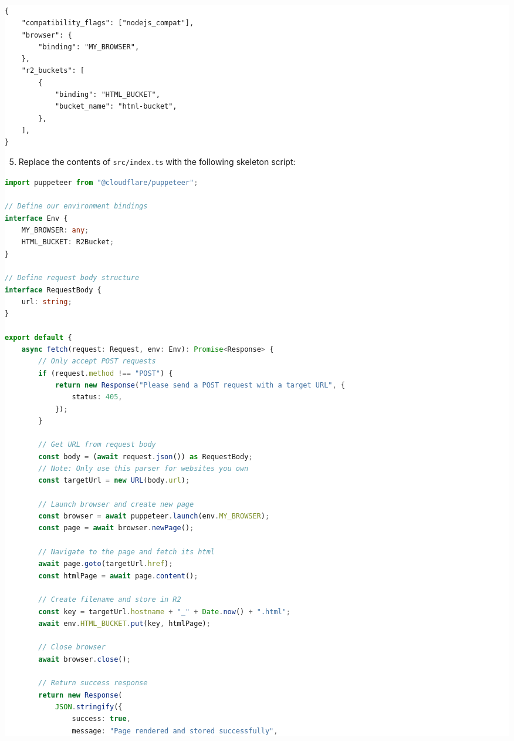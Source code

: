 ```jsonc
{
	"compatibility_flags": ["nodejs_compat"],
	"browser": {
		"binding": "MY_BROWSER",
	},
	"r2_buckets": [
		{
			"binding": "HTML_BUCKET",
			"bucket_name": "html-bucket",
		},
	],
}
```

5. Replace the contents of `src/index.ts` with the following skeleton script:

```typescript
import puppeteer from "@cloudflare/puppeteer";

// Define our environment bindings
interface Env {
	MY_BROWSER: any;
	HTML_BUCKET: R2Bucket;
}

// Define request body structure
interface RequestBody {
	url: string;
}

export default {
	async fetch(request: Request, env: Env): Promise<Response> {
		// Only accept POST requests
		if (request.method !== "POST") {
			return new Response("Please send a POST request with a target URL", {
				status: 405,
			});
		}

		// Get URL from request body
		const body = (await request.json()) as RequestBody;
		// Note: Only use this parser for websites you own
		const targetUrl = new URL(body.url);

		// Launch browser and create new page
		const browser = await puppeteer.launch(env.MY_BROWSER);
		const page = await browser.newPage();

		// Navigate to the page and fetch its html
		await page.goto(targetUrl.href);
		const htmlPage = await page.content();

		// Create filename and store in R2
		const key = targetUrl.hostname + "_" + Date.now() + ".html";
		await env.HTML_BUCKET.put(key, htmlPage);

		// Close browser
		await browser.close();

		// Return success response
		return new Response(
			JSON.stringify({
				success: true,
				message: "Page rendered and stored successfully",
```
